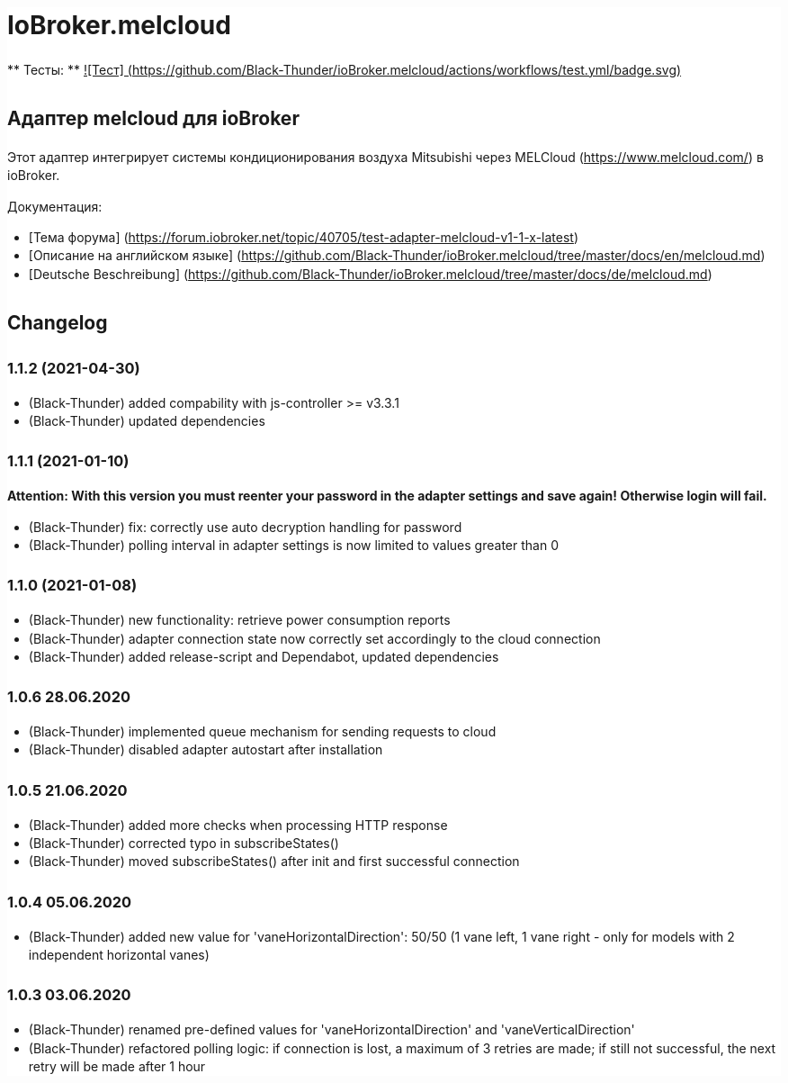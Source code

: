 # IoBroker.melcloud
** Тесты: ** [![Тест] (https://github.com/Black-Thunder/ioBroker.melcloud/actions/workflows/test.yml/badge.svg)](https://github.com/Black-Thunder/ioBroker.melcloud/actions/workflows/test.yml)

## Адаптер melcloud для ioBroker
Этот адаптер интегрирует системы кондиционирования воздуха Mitsubishi через MELCloud (https://www.melcloud.com/) в ioBroker.

Документация:

* [Тема форума] (https://forum.iobroker.net/topic/40705/test-adapter-melcloud-v1-1-x-latest)
* [Описание на английском языке] (https://github.com/Black-Thunder/ioBroker.melcloud/tree/master/docs/en/melcloud.md)
* [Deutsche Beschreibung] (https://github.com/Black-Thunder/ioBroker.melcloud/tree/master/docs/de/melcloud.md)

## Changelog


### 1.1.2 (2021-04-30)
* (Black-Thunder) added compability with js-controller >= v3.3.1
* (Black-Thunder) updated dependencies

### 1.1.1 (2021-01-10)
**Attention: With this version you must reenter your password in the adapter settings and save again! Otherwise login will fail.**
* (Black-Thunder) fix: correctly use auto decryption handling for password 
* (Black-Thunder) polling interval in adapter settings is now limited to values greater than 0

### 1.1.0 (2021-01-08)
* (Black-Thunder) new functionality: retrieve power consumption reports
* (Black-Thunder) adapter connection state now correctly set accordingly to the cloud connection
* (Black-Thunder) added release-script and Dependabot, updated dependencies

### 1.0.6 28.06.2020
* (Black-Thunder) implemented queue mechanism for sending requests to cloud
* (Black-Thunder) disabled adapter autostart after installation

### 1.0.5 21.06.2020
* (Black-Thunder) added more checks when processing HTTP response
* (Black-Thunder) corrected typo in subscribeStates()
* (Black-Thunder) moved subscribeStates() after init and first successful connection

### 1.0.4 05.06.2020
* (Black-Thunder) added new value for 'vaneHorizontalDirection': 50/50 (1 vane left, 1 vane right - only for models with 2 independent horizontal vanes)

### 1.0.3 03.06.2020
* (Black-Thunder) renamed pre-defined values for 'vaneHorizontalDirection' and 'vaneVerticalDirection'
* (Black-Thunder) refactored polling logic: if connection is lost, a maximum of 3 retries are made; if still not successful, the next retry will be made after 1 hour
